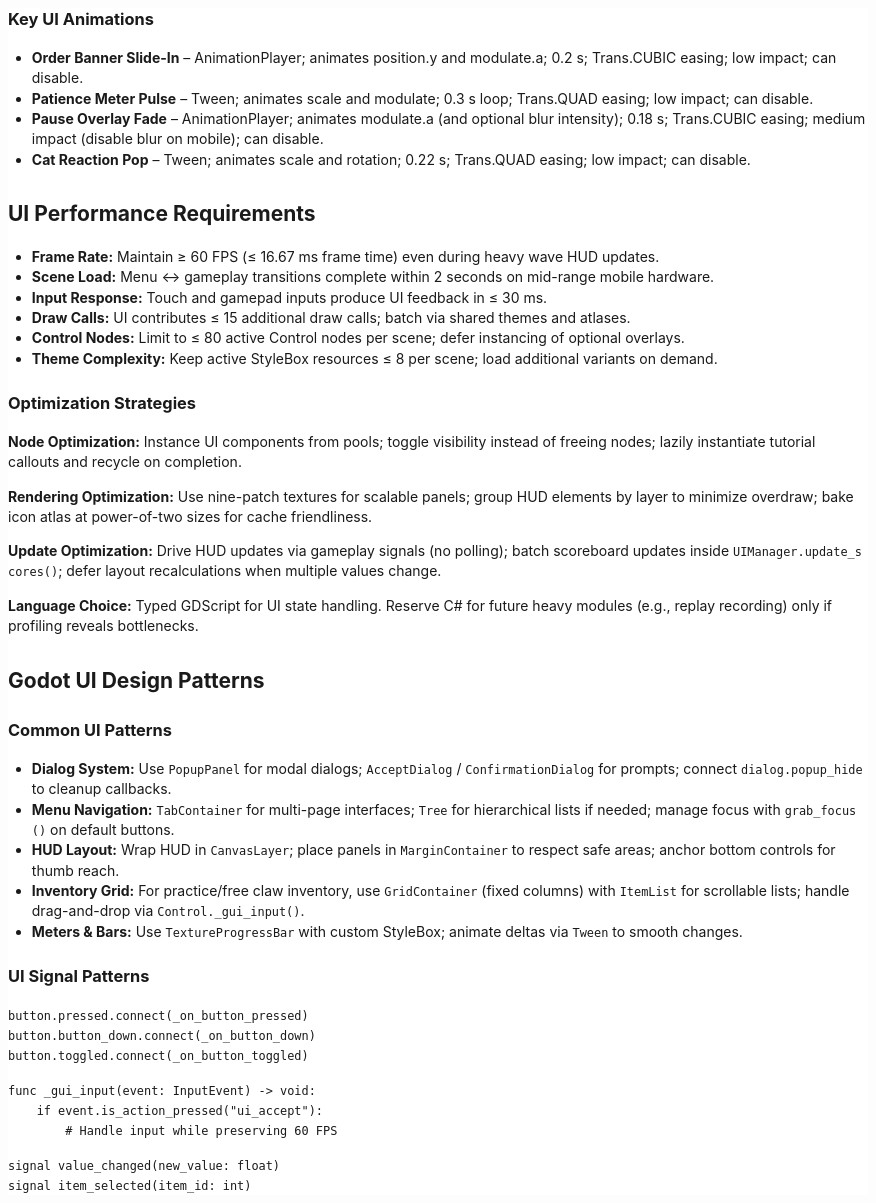 ### Key UI Animations
- **Order Banner Slide-In** – AnimationPlayer; animates position.y and modulate.a; 0.2 s; Trans.CUBIC easing; low impact; can disable.
- **Patience Meter Pulse** – Tween; animates scale and modulate; 0.3 s loop; Trans.QUAD easing; low impact; can disable.
- **Pause Overlay Fade** – AnimationPlayer; animates modulate.a (and optional blur intensity); 0.18 s; Trans.CUBIC easing; medium impact (disable blur on mobile); can disable.
- **Cat Reaction Pop** – Tween; animates scale and rotation; 0.22 s; Trans.QUAD easing; low impact; can disable.

## UI Performance Requirements
- **Frame Rate:** Maintain ≥ 60 FPS (≤ 16.67 ms frame time) even during heavy wave HUD updates.
- **Scene Load:** Menu ↔ gameplay transitions complete within 2 seconds on mid-range mobile hardware.
- **Input Response:** Touch and gamepad inputs produce UI feedback in ≤ 30 ms.
- **Draw Calls:** UI contributes ≤ 15 additional draw calls; batch via shared themes and atlases.
- **Control Nodes:** Limit to ≤ 80 active Control nodes per scene; defer instancing of optional overlays.
- **Theme Complexity:** Keep active StyleBox resources ≤ 8 per scene; load additional variants on demand.

### Optimization Strategies
**Node Optimization:** Instance UI components from pools; toggle visibility instead of freeing nodes; lazily instantiate tutorial callouts and recycle on completion.

**Rendering Optimization:** Use nine-patch textures for scalable panels; group HUD elements by layer to minimize overdraw; bake icon atlas at power-of-two sizes for cache friendliness.

**Update Optimization:** Drive HUD updates via gameplay signals (no polling); batch scoreboard updates inside `UIManager.update_scores()`; defer layout recalculations when multiple values change.

**Language Choice:** Typed GDScript for UI state handling. Reserve C# for future heavy modules (e.g., replay recording) only if profiling reveals bottlenecks.

## Godot UI Design Patterns
### Common UI Patterns
- **Dialog System:** Use `PopupPanel` for modal dialogs; `AcceptDialog` / `ConfirmationDialog` for prompts; connect `dialog.popup_hide` to cleanup callbacks.
- **Menu Navigation:** `TabContainer` for multi-page interfaces; `Tree` for hierarchical lists if needed; manage focus with `grab_focus()` on default buttons.
- **HUD Layout:** Wrap HUD in `CanvasLayer`; place panels in `MarginContainer` to respect safe areas; anchor bottom controls for thumb reach.
- **Inventory Grid:** For practice/free claw inventory, use `GridContainer` (fixed columns) with `ItemList` for scrollable lists; handle drag-and-drop via `Control._gui_input()`.
- **Meters & Bars:** Use `TextureProgressBar` with custom StyleBox; animate deltas via `Tween` to smooth changes.

### UI Signal Patterns
```gdscript
button.pressed.connect(_on_button_pressed)
button.button_down.connect(_on_button_down)
button.toggled.connect(_on_button_toggled)
```
```gdscript
func _gui_input(event: InputEvent) -> void:
    if event.is_action_pressed("ui_accept"):
        # Handle input while preserving 60 FPS
```
```gdscript
signal value_changed(new_value: float)
signal item_selected(item_id: int)
```
